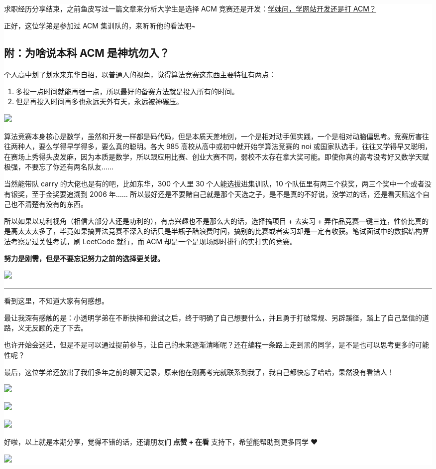 求职经历分享结束，之前鱼皮写过一篇文章来分析大学生是选择 ACM 竞赛还是开发：[学妹问，学网站开发还是打 ACM？](http://mp.weixin.qq.com/s?__biz=MzI1NDczNTAwMA==&mid=2247497901&idx=1&sn=675bd734742e8fee1c405d4dd22a2e5c&chksm=e9c21f5adeb5964c0919d0ebcf4aba114435227119953c6a65502d26f010ebbc3ef6d821d8c3&scene=21#wechat_redirect)

正好，这位学弟是参加过 ACM 集训队的，来听听他的看法吧~

## 附：为啥说本科 ACM 是神坑勿入？

个人高中划了划水来东华自招，以普通人的视角，觉得算法竞赛这东西主要特征有两点：

1. 多投一点时间就能再强一点，所以最好的备赛方法就是投入所有的时间。
2. 但是再投入时间再多也永远天外有天，永远被神碾压。

![](https://pic.yupi.icu/5563/202311070927074.png)

算法竞赛本身核心是数学，虽然和开发一样都是码代码，但是本质天差地别，一个是相对动手偏实践，一个是相对动脑偏思考。竞赛厉害往往两种人，要么学得早学得多，要么真的聪明。各大 985 高校从高中或初中就开始学算法竞赛的 noi 或国家队选手，往往又学得早又聪明，在赛场上秀得头皮发麻，因为本质是数学，所以跟应用比赛、创业大赛不同，弱校不太存在拿大奖可能。即使你真的高考没考好又数学天赋极强，不要忘了你还有两名队友……

当然能带队 carry 的大佬也是有的吧，比如东华，300 个人里 30 个人能选拔进集训队，10 个队伍里有两三个获奖，两三个奖中一个或者没有银奖，至于金奖要追溯到 2006 年…… 所以最好还是不要赌自己就是那个天选之子，是不是真的不好说，没学过的话，还是看天赋这个自己也不清楚有没有的东西。

所以如果以功利视角（相信大部分人还是功利的），有点兴趣也不是那么大的话，选择搞项目 + 去实习 + 弄作品竞赛一键三连，性价比真的是高太太太多了，毕竟如果搞算法竞赛不深入的话只是半瓶子醋浪费时间，搞别的比赛或者实习却是一定有收获。笔试面试中的数据结构算法考察是过关性考试，刷 LeetCode 就行，而 ACM 却是一个是现场即时排行的实打实的竞赛。

**努力是刚需，但是不要忘记努力之前的选择更关键。**

![](https://pic.yupi.icu/5563/202311070927040.png)



------


看到这里，不知道大家有何感想。

最让我深有感触的是：小透明学弟在不断抉择和尝试之后，终于明确了自己想要什么，并且勇于打破常规、另辟蹊径，踏上了自己坚信的道路，义无反顾的走了下去。

也许开始会迷茫，但是不是可以通过提前参与，让自己的未来逐渐清晰呢？还在编程一条路上走到黑的同学，是不是也可以思考更多的可能性呢？

最后，这位学弟还放出了我们多年之前的聊天记录，原来他在刚高考完就联系到我了，我自己都快忘了哈哈，果然没有看错人！

![](https://pic.yupi.icu/5563/202311070927475.png)

![](https://pic.yupi.icu/5563/202311070927622.png)

![](https://pic.yupi.icu/5563/202311070927930.png)

好啦，以上就是本期分享，觉得不错的话，还请朋友们 **点赞 + 在看** 支持下，希望能帮助到更多同学 ❤️

![](https://pic.yupi.icu/5563/202311070927325.png)
